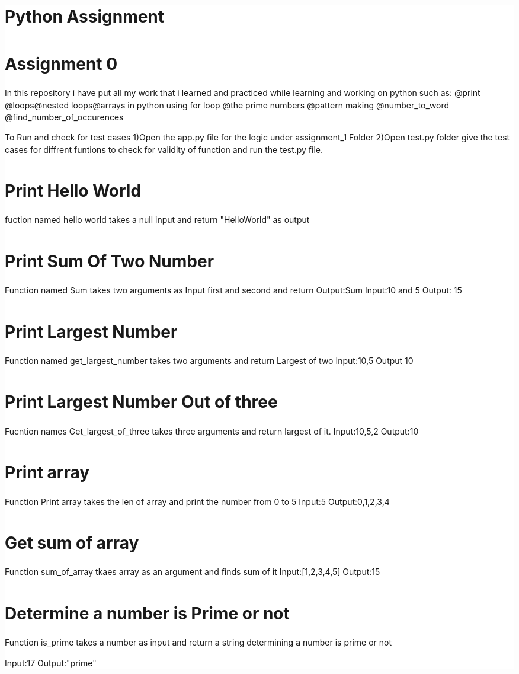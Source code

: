 # Python Assignment
# Assignment 0
In this repository i have put all my work that i learned and practiced while learning and working on python such as: @print @loops@nested loops@arrays in python using for loop @the prime numbers @pattern making @number_to_word @find_number_of_occurences

To Run and check for test cases
1)Open the app.py file for the logic under assignment_1 Folder
2)Open test.py folder give the test cases for diffrent funtions to check for validity of function and run the test.py file.

# Print Hello World
fuction named hello world takes a null input and return "HelloWorld" as output

# Print Sum Of Two Number
Function named Sum takes two arguments as Input first and second and return Output:Sum Input:10 and 5 Output: 15

# Print Largest Number
Function named get_largest_number takes two arguments and return Largest of two
Input:10,5 Output 10

# Print Largest Number Out of three
Fucntion names Get_largest_of_three takes three arguments and return largest of it.
Input:10,5,2
Output:10

# Print array
Function Print array takes the len of array and print the number from 0 to 5
Input:5
Output:0,1,2,3,4

# Get sum of array
Function sum_of_array tkaes array as an argument and finds sum of it 
Input:[1,2,3,4,5]
Output:15

# Determine a number is Prime or not
Function is_prime takes a number as input and return a string determining a number is prime or not

Input:17
Output:"prime"
